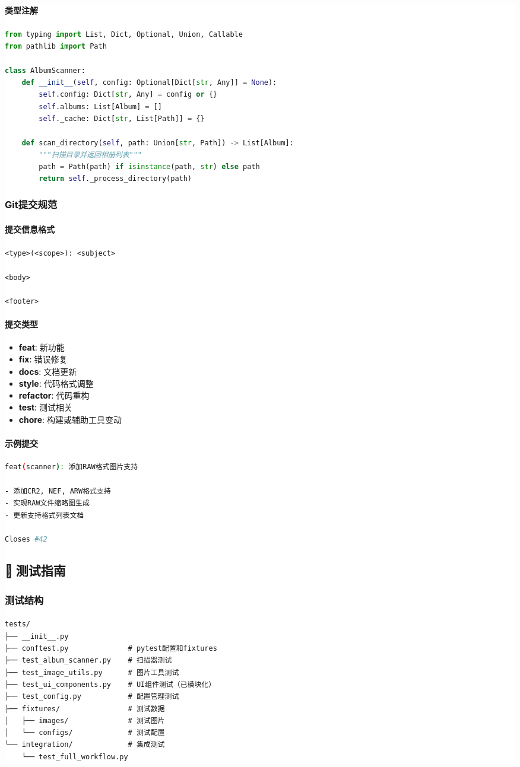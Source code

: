 #### 类型注解
```python
from typing import List, Dict, Optional, Union, Callable
from pathlib import Path

class AlbumScanner:
    def __init__(self, config: Optional[Dict[str, Any]] = None):
        self.config: Dict[str, Any] = config or {}
        self.albums: List[Album] = []
        self._cache: Dict[str, List[Path]] = {}
    
    def scan_directory(self, path: Union[str, Path]) -> List[Album]:
        """扫描目录并返回相册列表"""
        path = Path(path) if isinstance(path, str) else path
        return self._process_directory(path)
```

### Git提交规范

#### 提交信息格式
```
<type>(<scope>): <subject>

<body>

<footer>
```

#### 提交类型
- **feat**: 新功能
- **fix**: 错误修复
- **docs**: 文档更新
- **style**: 代码格式调整
- **refactor**: 代码重构
- **test**: 测试相关
- **chore**: 构建或辅助工具变动

#### 示例提交
```bash
feat(scanner): 添加RAW格式图片支持

- 添加CR2, NEF, ARW格式支持
- 实现RAW文件缩略图生成
- 更新支持格式列表文档

Closes #42
```

## 🧪 测试指南

### 测试结构
```
tests/
├── __init__.py
├── conftest.py              # pytest配置和fixtures
├── test_album_scanner.py    # 扫描器测试
├── test_image_utils.py      # 图片工具测试
├── test_ui_components.py    # UI组件测试（已模块化）
├── test_config.py           # 配置管理测试
├── fixtures/                # 测试数据
│   ├── images/              # 测试图片
│   └── configs/             # 测试配置
└── integration/             # 集成测试
    └── test_full_workflow.py
```